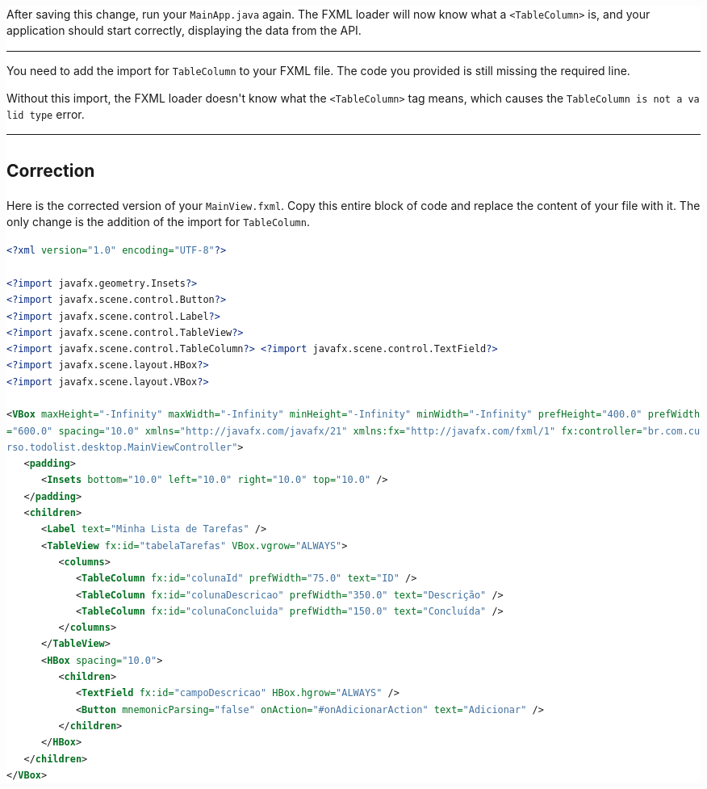 After saving this change, run your `MainApp.java` again. The FXML loader will now know what a `<TableColumn>` is, and your application should start correctly, displaying the data from the API.

---



You need to add the import for `TableColumn` to your FXML file. The code you provided is still missing the required line.

Without this import, the FXML loader doesn't know what the `<TableColumn>` tag means, which causes the `TableColumn is not a valid type` error.

-----

## Correction

Here is the corrected version of your `MainView.fxml`. Copy this entire block of code and replace the content of your file with it. The only change is the addition of the import for `TableColumn`.

```xml
<?xml version="1.0" encoding="UTF-8"?>

<?import javafx.geometry.Insets?>
<?import javafx.scene.control.Button?>
<?import javafx.scene.control.Label?>
<?import javafx.scene.control.TableView?>
<?import javafx.scene.control.TableColumn?> <?import javafx.scene.control.TextField?>
<?import javafx.scene.layout.HBox?>
<?import javafx.scene.layout.VBox?>

<VBox maxHeight="-Infinity" maxWidth="-Infinity" minHeight="-Infinity" minWidth="-Infinity" prefHeight="400.0" prefWidth="600.0" spacing="10.0" xmlns="http://javafx.com/javafx/21" xmlns:fx="http://javafx.com/fxml/1" fx:controller="br.com.curso.todolist.desktop.MainViewController">
   <padding>
      <Insets bottom="10.0" left="10.0" right="10.0" top="10.0" />
   </padding>
   <children>
      <Label text="Minha Lista de Tarefas" />
      <TableView fx:id="tabelaTarefas" VBox.vgrow="ALWAYS">
         <columns>
            <TableColumn fx:id="colunaId" prefWidth="75.0" text="ID" />
            <TableColumn fx:id="colunaDescricao" prefWidth="350.0" text="Descrição" />
            <TableColumn fx:id="colunaConcluida" prefWidth="150.0" text="Concluída" />
         </columns>
      </TableView>
      <HBox spacing="10.0">
         <children>
            <TextField fx:id="campoDescricao" HBox.hgrow="ALWAYS" />
            <Button mnemonicParsing="false" onAction="#onAdicionarAction" text="Adicionar" />
         </children>
      </HBox>
   </children>
</VBox>
```
